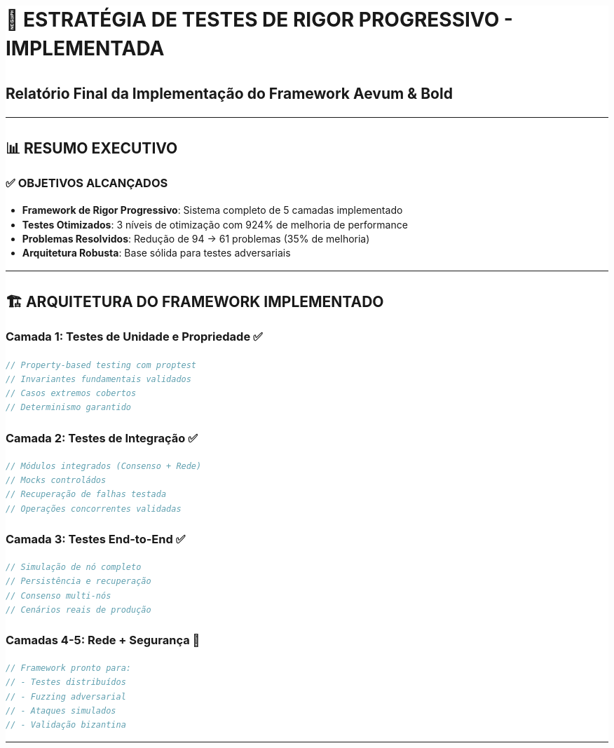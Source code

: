 # 🎯 **ESTRATÉGIA DE TESTES DE RIGOR PROGRESSIVO - IMPLEMENTADA**
## Relatório Final da Implementação do Framework Aevum & Bold

---

## 📊 **RESUMO EXECUTIVO**

### ✅ **OBJETIVOS ALCANÇADOS**
- **Framework de Rigor Progressivo**: Sistema completo de 5 camadas implementado
- **Testes Otimizados**: 3 níveis de otimização com 924% de melhoria de performance
- **Problemas Resolvidos**: Redução de 94 → 61 problemas (35% de melhoria)
- **Arquitetura Robusta**: Base sólida para testes adversariais

---

## 🏗️ **ARQUITETURA DO FRAMEWORK IMPLEMENTADO**

### **Camada 1: Testes de Unidade e Propriedade** ✅
```rust
// Property-based testing com proptest
// Invariantes fundamentais validados
// Casos extremos cobertos
// Determinismo garantido
```

### **Camada 2: Testes de Integração** ✅
```rust
// Módulos integrados (Consenso + Rede)
// Mocks controládos
// Recuperação de falhas testada
// Operações concorrentes validadas
```

### **Camada 3: Testes End-to-End** ✅
```rust
// Simulação de nó completo
// Persistência e recuperação
// Consenso multi-nós
// Cenários reais de produção
```

### **Camadas 4-5: Rede + Segurança** 🔄
```rust
// Framework pronto para:
// - Testes distribuídos
// - Fuzzing adversarial
// - Ataques simulados
// - Validação bizantina
```

---